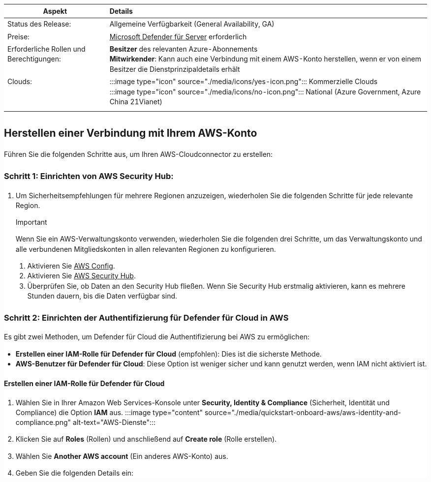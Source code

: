 |Aspekt|Details|
|----|:----|
|Status des Release:|Allgemeine Verfügbarkeit (General Availability, GA)|
|Preise:|[Microsoft Defender für Server](defender-for-servers-introduction.md) erforderlich|
|Erforderliche Rollen und Berechtigungen:|**Besitzer** des relevanten Azure-Abonnements<br>**Mitwirkender**: Kann auch eine Verbindung mit einem AWS-Konto herstellen, wenn er von einem Besitzer die Dienstprinzipaldetails erhält|
|Clouds:|:::image type="icon" source="./media/icons/yes-icon.png"::: Kommerzielle Clouds<br>:::image type="icon" source="./media/icons/no-icon.png"::: National (Azure Government, Azure China 21Vianet)|
|||


## <a name="connect-your-aws-account"></a>Herstellen einer Verbindung mit Ihrem AWS-Konto

Führen Sie die folgenden Schritte aus, um Ihren AWS-Cloudconnector zu erstellen: 

### <a name="step-1-set-up-aws-security-hub"></a>Schritt 1: Einrichten von AWS Security Hub:

1. Um Sicherheitsempfehlungen für mehrere Regionen anzuzeigen, wiederholen Sie die folgenden Schritte für jede relevante Region.

    > [!IMPORTANT]
    > Wenn Sie ein AWS-Verwaltungskonto verwenden, wiederholen Sie die folgenden drei Schritte, um das Verwaltungskonto und alle verbundenen Mitgliedskonten in allen relevanten Regionen zu konfigurieren.

    1. Aktivieren Sie [AWS Config](https://docs.aws.amazon.com/config/latest/developerguide/gs-console.html).
    1. Aktivieren Sie [AWS Security Hub](https://docs.aws.amazon.com/securityhub/latest/userguide/securityhub-settingup.html).
    1. Überprüfen Sie, ob Daten an den Security Hub fließen. Wenn Sie Security Hub erstmalig aktivieren, kann es mehrere Stunden dauern, bis die Daten verfügbar sind.

### <a name="step-2-set-up-authentication-for-defender-for-cloud-in-aws"></a>Schritt 2: Einrichten der Authentifizierung für Defender für Cloud in AWS

Es gibt zwei Methoden, um Defender für Cloud die Authentifizierung bei AWS zu ermöglichen:

- **Erstellen einer IAM-Rolle für Defender für Cloud** (empfohlen): Dies ist die sicherste Methode.
- **AWS-Benutzer für Defender für Cloud**: Diese Option ist weniger sicher und kann genutzt werden, wenn IAM nicht aktiviert ist.

#### <a name="create-an-iam-role-for-defender-for-cloud"></a>Erstellen einer IAM-Rolle für Defender für Cloud
1. Wählen Sie in Ihrer Amazon Web Services-Konsole unter **Security, Identity & Compliance** (Sicherheit, Identität und Compliance) die Option **IAM** aus.
    :::image type="content" source="./media/quickstart-onboard-aws/aws-identity-and-compliance.png" alt-text="AWS-Dienste":::

1. Klicken Sie auf **Roles** (Rollen) und anschließend auf **Create role** (Rolle erstellen).
1. Wählen Sie **Another AWS account** (Ein anderes AWS-Konto) aus.
1. Geben Sie die folgenden Details ein:

